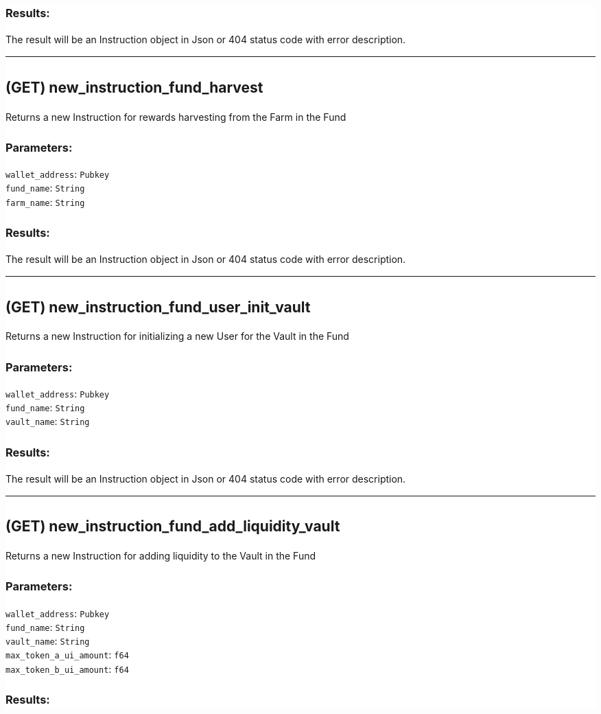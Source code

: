 ### Results:

The result will be an Instruction object in Json or 404 status code with error description.

---

## (GET) new_instruction_fund_harvest

Returns a new Instruction for rewards harvesting from the Farm in the Fund

### Parameters:

`wallet_address`: `Pubkey`  
`fund_name`: `String`  
`farm_name`: `String`

### Results:

The result will be an Instruction object in Json or 404 status code with error description.

---

## (GET) new_instruction_fund_user_init_vault

Returns a new Instruction for initializing a new User for the Vault in the Fund

### Parameters:

`wallet_address`: `Pubkey`  
`fund_name`: `String`  
`vault_name`: `String`

### Results:

The result will be an Instruction object in Json or 404 status code with error description.

---

## (GET) new_instruction_fund_add_liquidity_vault

Returns a new Instruction for adding liquidity to the Vault in the Fund

### Parameters:

`wallet_address`: `Pubkey`  
`fund_name`: `String`  
`vault_name`: `String`  
`max_token_a_ui_amount`: `f64`  
`max_token_b_ui_amount`: `f64`

### Results:
